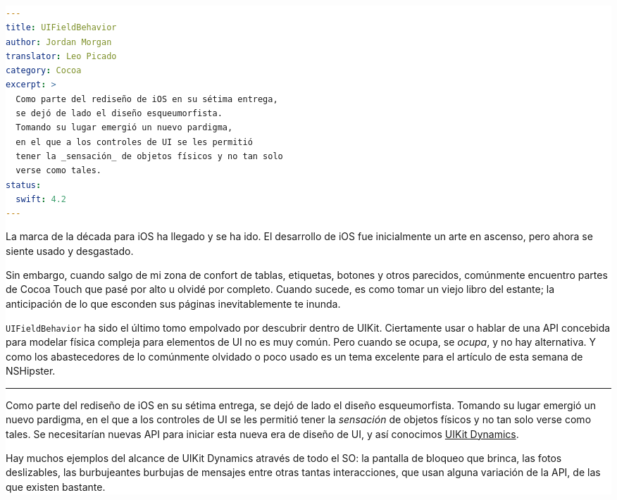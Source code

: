 ```yaml
---
title: UIFieldBehavior
author: Jordan Morgan
translator: Leo Picado
category: Cocoa
excerpt: >
  Como parte del rediseño de iOS en su sétima entrega,
  se dejó de lado el diseño esqueumorfista.
  Tomando su lugar emergió un nuevo pardigma,
  en el que a los controles de UI se les permitió
  tener la _sensación_ de objetos físicos y no tan solo
  verse como tales.
status:
  swift: 4.2
---
```


La marca de la década para iOS ha llegado y se ha ido.
El desarrollo de iOS fue inicialmente un arte en ascenso,
pero ahora se siente usado y desgastado.

Sin embargo, cuando salgo de mi zona de confort de
tablas, etiquetas, botones y otros parecidos,
comúnmente encuentro partes de Cocoa Touch que
pasé por alto u olvidé por completo.
Cuando sucede, es como tomar un viejo libro del estante;
la anticipación de lo que esconden sus páginas
inevitablemente te inunda.

`UIFieldBehavior` ha sido el último tomo empolvado
por descubrir dentro de UIKit.
Ciertamente usar o hablar de una API concebida para
modelar física compleja para elementos de UI no es
muy común. Pero cuando se ocupa, se _ocupa_, y no hay
alternativa. Y como los abastecedores de lo comúnmente
olvidado o poco usado es un tema excelente para el artículo
de esta semana de NSHipster.

---

Como parte del rediseño de iOS en su sétima entrega,
se dejó de lado el diseño esqueumorfista.
Tomando su lugar emergió un nuevo pardigma,
en el que a los controles de UI se les permitió
tener la _sensación_ de objetos físicos y no tan solo
verse como tales.
Se necesitarían nuevas API para iniciar esta
nueva era de diseño de UI, y así conocimos 
[UIKit Dynamics](https://developer.apple.com/documentation/uikit/animation_and_haptics/uikit_dynamics).

Hay muchos ejemplos del alcance de UIKit Dynamics
através de todo el SO:
la  pantalla de bloqueo que brinca,
las fotos deslizables,
las burbujeantes burbujas de mensajes
entre otras tantas interacciones, que usan alguna
variación de la API, de las que existen bastante.
